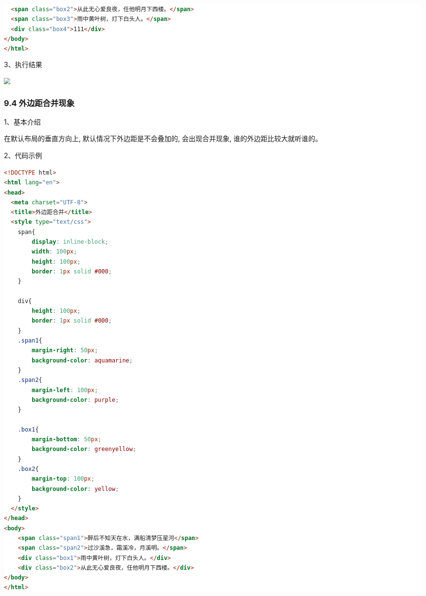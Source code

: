 ```html
  <span class="box2">从此无心爱良夜，任他明月下西楼。</span>
  <span class="box3">雨中黄叶树，灯下白头人。</span>
  <div class="box4">111</div>
</body>
</html>
```

3、执行结果

​	<img src="https://guardwhy.oss-cn-beijing.aliyuncs.com/img/前端/CSS/Test2/03-CSS.png" style="zoom:80%;" />

### 9.4 外边距合并现象

1、基本介绍

在默认布局的垂直方向上, 默认情况下外边距是不会叠加的, 会出现合并现象, 谁的外边距比较大就听谁的。

2、代码示例

```html
<!DOCTYPE html>
<html lang="en">
<head>
  <meta charset="UTF-8">
  <title>外边距合并</title>
  <style type="text/css">
	span{
		display: inline-block;
		width: 100px;
		height: 100px;
        border: 1px solid #000;
	}
	
	div{
		height: 100px;
        border: 1px solid #000;
	}
	.span1{
		margin-right: 50px;
		background-color: aquamarine;
	}
	.span2{
		margin-left: 100px;
		background-color: purple;
	}

	.box1{
		margin-bottom: 50px;
		background-color: greenyellow;
	}
	.box2{
		margin-top: 100px;
		background-color: yellow;
	}
  </style>
</head>
<body>
	<span class="span1">醉后不知天在水，满船清梦压星河</span>
	<span class="span2">过沙溪急，霜溪冷，月溪明。</span>
	<div class="box1">雨中黄叶树，灯下白头人。</div>
	<div class="box2">从此无心爱良夜，任他明月下西楼。</div>
</body>
</html>
```
